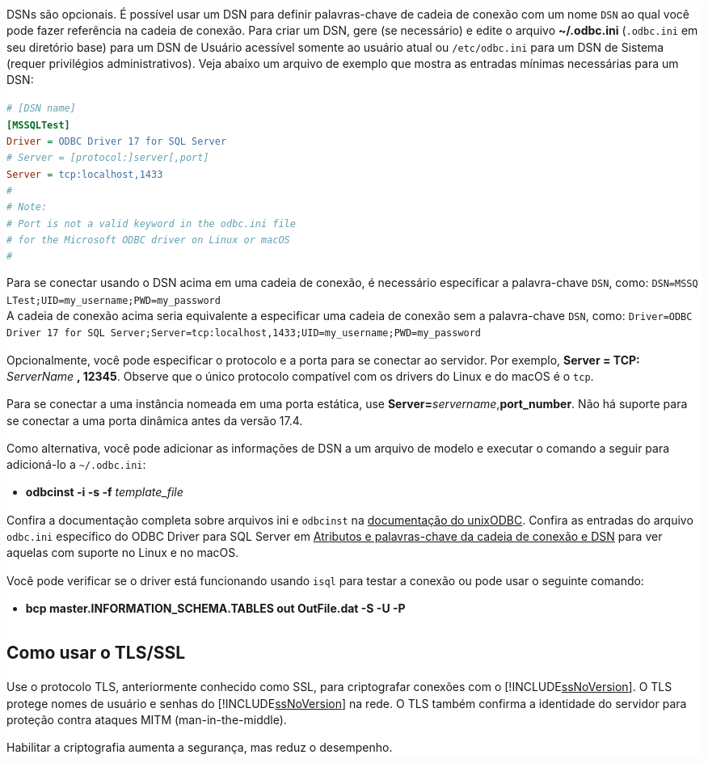 DSNs são opcionais. É possível usar um DSN para definir palavras-chave de cadeia de conexão com um nome `DSN` ao qual você pode fazer referência na cadeia de conexão. Para criar um DSN, gere (se necessário) e edite o arquivo **~/.odbc.ini** (`.odbc.ini` em seu diretório base) para um DSN de Usuário acessível somente ao usuário atual ou `/etc/odbc.ini` para um DSN de Sistema (requer privilégios administrativos). Veja abaixo um arquivo de exemplo que mostra as entradas mínimas necessárias para um DSN:  

```ini
# [DSN name]
[MSSQLTest]  
Driver = ODBC Driver 17 for SQL Server  
# Server = [protocol:]server[,port]  
Server = tcp:localhost,1433
#
# Note:  
# Port is not a valid keyword in the odbc.ini file  
# for the Microsoft ODBC driver on Linux or macOS
#  
```  

Para se conectar usando o DSN acima em uma cadeia de conexão, é necessário especificar a palavra-chave `DSN`, como: `DSN=MSSQLTest;UID=my_username;PWD=my_password`  
A cadeia de conexão acima seria equivalente a especificar uma cadeia de conexão sem a palavra-chave `DSN`, como: `Driver=ODBC Driver 17 for SQL Server;Server=tcp:localhost,1433;UID=my_username;PWD=my_password`

Opcionalmente, você pode especificar o protocolo e a porta para se conectar ao servidor. Por exemplo, **Server = TCP:** _ServerName_ **, 12345**. Observe que o único protocolo compatível com os drivers do Linux e do macOS é o `tcp`.

Para se conectar a uma instância nomeada em uma porta estática, use <b>Server=</b>*servername*,**port_number**. Não há suporte para se conectar a uma porta dinâmica antes da versão 17.4.

Como alternativa, você pode adicionar as informações de DSN a um arquivo de modelo e executar o comando a seguir para adicioná-lo a `~/.odbc.ini`:
 - **odbcinst -i -s -f** _template_file_  

Confira a documentação completa sobre arquivos ini e `odbcinst` na [documentação do unixODBC](http://www.unixodbc.org/odbcinst.html). Confira as entradas do arquivo `odbc.ini` específico do ODBC Driver para SQL Server em [Atributos e palavras-chave da cadeia de conexão e DSN](../dsn-connection-string-attribute.md) para ver aquelas com suporte no Linux e no macOS.

Você pode verificar se o driver está funcionando usando `isql` para testar a conexão ou pode usar o seguinte comando:
 - **bcp master.INFORMATION_SCHEMA.TABLES out OutFile.dat -S <server> -U <name> -P <password>**  

## <a name="using-tlsssl"></a>Como usar o TLS/SSL  

Use o protocolo TLS, anteriormente conhecido como SSL, para criptografar conexões com o [!INCLUDE[ssNoVersion](../../../includes/ssnoversion-md.md)]. O TLS protege nomes de usuário e senhas do [!INCLUDE[ssNoVersion](../../../includes/ssnoversion-md.md)] na rede. O TLS também confirma a identidade do servidor para proteção contra ataques MITM (man-in-the-middle).  

Habilitar a criptografia aumenta a segurança, mas reduz o desempenho.
